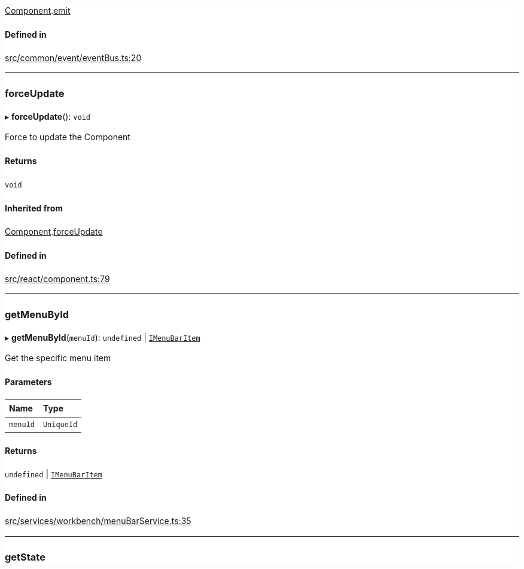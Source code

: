 [Component](../classes/molecule.react.Component).[emit](../classes/molecule.react.Component#emit)

#### Defined in

[src/common/event/eventBus.ts:20](https://github.com/DTStack/molecule/blob/b5324fcf/src/common/event/eventBus.ts#L20)

---

### forceUpdate

▸ **forceUpdate**(): `void`

Force to update the Component

#### Returns

`void`

#### Inherited from

[Component](../classes/molecule.react.Component).[forceUpdate](../classes/molecule.react.Component#forceupdate)

#### Defined in

[src/react/component.ts:79](https://github.com/DTStack/molecule/blob/b5324fcf/src/react/component.ts#L79)

---

### getMenuById

▸ **getMenuById**(`menuId`): `undefined` \| [`IMenuBarItem`](molecule.model.IMenuBarItem)

Get the specific menu item

#### Parameters

| Name     | Type       |
| :------- | :--------- |
| `menuId` | `UniqueId` |

#### Returns

`undefined` \| [`IMenuBarItem`](molecule.model.IMenuBarItem)

#### Defined in

[src/services/workbench/menuBarService.ts:35](https://github.com/DTStack/molecule/blob/b5324fcf/src/services/workbench/menuBarService.ts#L35)

---

### getState
